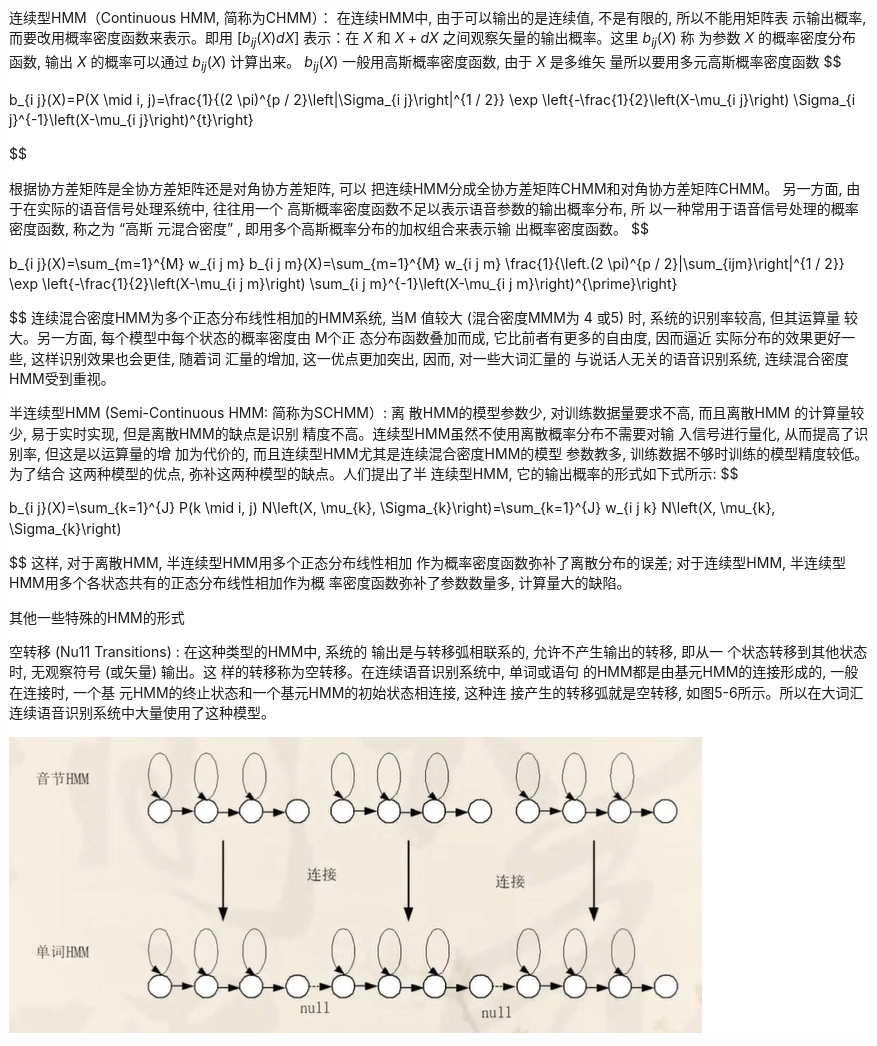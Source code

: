 连续型HMM（Continuous HMM, 简称为CHMM）： 在连续HMM中, 由于可以输出的是连续值, 不是有限的, 所以不能用矩阵表 示输出概率, 而要改用概率密度函数来表示。即用 $\left[b_{i j}(X) d X\right]$ 表示：在 $X$ 和 $X+d X$ 之间观察矢量的输出概率。这里 $b_{i j}(X)$ 称 为参数 $X$ 的概率密度分布函数, 输出 $X$ 的概率可以通过 $b_{i j}(X)$ 计算出来。 $b_{i j}(X)$ 一般用高斯概率密度函数, 由于 $X$ 是多维矢 量所以要用多元高斯概率密度函数
$$

b_{i j}(X)=P(X \mid i, j)=\frac{1}{(2 \pi)^{p / 2}\left|\Sigma_{i j}\right|^{1 / 2}} \exp \left\{-\frac{1}{2}\left(X-\mu_{i j}\right) \Sigma_{i j}^{-1}\left(X-\mu_{i j}\right)^{t}\right\}

$$


根据协方差矩阵是全协方差矩阵还是对角协方差矩阵, 可以 把连续HMM分成全协方差矩阵CHMM和对角协方差矩阵CHMM。
另一方面, 由于在实际的语音信号处理系统中, 往往用一个 高斯概率密度函数不足以表示语音参数的输出概率分布, 所 以一种常用于语音信号处理的概率密度函数, 称之为 “高斯 元混合密度” , 即用多个高斯概率分布的加权组合来表示输 出概率密度函数。
$$

b_{i j}(X)=\sum_{m=1}^{M} w_{i j m} b_{i j m}(X)=\sum_{m=1}^{M} w_{i j m} \frac{1}{\left.(2 \pi)^{p / 2}|\sum_{ijm}\right|^{1 / 2}} \exp \left\{-\frac{1}{2}\left(X-\mu_{i j m}\right) \sum_{i j m}^{-1}\left(X-\mu_{i j m}\right)^{\prime}\right\}

$$
连续混合密度HMM为多个正态分布线性相加的HMM系统, 当M 值较大 (混合密度MMM为 4 或5) 时, 系统的识别率较高, 但其运算量 较大。另一方面, 每个模型中每个状态的概率密度由 M个正 态分布函数叠加而成, 它比前者有更多的自由度, 因而逼近 实际分布的效果更好一些, 这样识别效果也会更佳, 随着词 汇量的增加, 这一优点更加突出, 因而, 对一些大词汇量的 与说话人无关的语音识别系统, 连续混合密度HMM受到重视。

半连续型HMM (Semi-Continuous HMM: 简称为SCHMM）: 离 散HMM的模型参数少, 对训练数据量要求不高, 而且离散HMM 的计算量较少, 易于实时实现, 但是离散HMM的缺点是识别 精度不高。连续型HMM虽然不使用离散概率分布不需要对输 入信号进行量化, 从而提高了识别率, 但这是以运算量的增 加为代价的, 而且连续型HMM尤其是连续混合密度HMM的模型 参数教多, 训练数据不够时训练的模型精度较低。为了结合 这两种模型的优点, 弥补这两种模型的缺点。人们提出了半 连续型HMM, 它的输出概率的形式如下式所示:
$$

b_{i j}(X)=\sum_{k=1}^{J} P(k \mid i, j) N\left(X, \mu_{k}, \Sigma_{k}\right)=\sum_{k=1}^{J} w_{i j k} N\left(X, \mu_{k}, \Sigma_{k}\right)

$$
这样, 对于离散HMM, 半连续型HMM用多个正态分布线性相加 作为概率密度函数弥补了离散分布的误差; 对于连续型HMM, 半连续型HMM用多个各状态共有的正态分布线性相加作为概 率密度函数弥补了参数数量多, 计算量大的缺陷。

其他一些特殊的HMM的形式

空转移 (Nu11 Transitions) : 在这种类型的HMM中, 系统的 输出是与转移弧相联系的, 允许不产生输出的转移, 即从一 个状态转移到其他状态时, 无观察符号 (或矢量) 输出。这 样的转移称为空转移。在连续语音识别系统中, 单词或语句 的HMM都是由基元HMM的连接形成的, 一般在连接时, 一个基 元HMM的终止状态和一个基元HMM的初始状态相连接, 这种连 接产生的转移弧就是空转移, 如图5-6所示。所以在大词汇 连续语音识别系统中大量使用了这种模型。

![](语音信号处理.assets/image-20220530104458.png)
